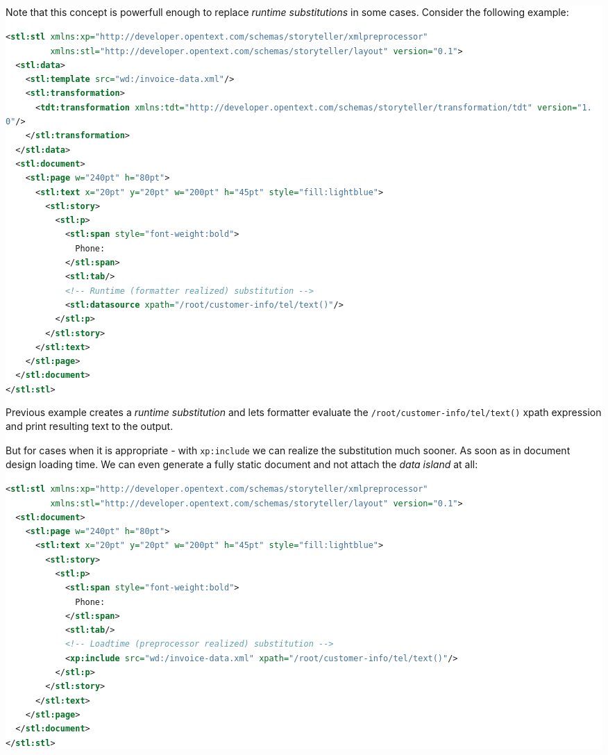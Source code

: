 Note that this concept is powerfull enough to replace *runtime substitutions* in some cases. Consider the following example:

```xml
<stl:stl xmlns:xp="http://developer.opentext.com/schemas/storyteller/xmlpreprocessor" 
         xmlns:stl="http://developer.opentext.com/schemas/storyteller/layout" version="0.1">
  <stl:data>
    <stl:template src="wd:/invoice-data.xml"/>
    <stl:transformation>
      <tdt:transformation xmlns:tdt="http://developer.opentext.com/schemas/storyteller/transformation/tdt" version="1.0"/>
    </stl:transformation>
  </stl:data>
  <stl:document>
    <stl:page w="240pt" h="80pt">
      <stl:text x="20pt" y="20pt" w="200pt" h="45pt" style="fill:lightblue">
        <stl:story>
          <stl:p>
            <stl:span style="font-weight:bold">
              Phone: 
            </stl:span>
            <stl:tab/>
            <!-- Runtime (formatter realized) substitution -->
            <stl:datasource xpath="/root/customer-info/tel/text()"/>
          </stl:p>
        </stl:story>
      </stl:text>
    </stl:page>
  </stl:document>
</stl:stl>
```

Previous example creates a *runtime substitution* and lets formatter
evaluate the `/root/customer-info/tel/text()` xpath expression and print
resulting text to the output.

But for cases when it is appropriate - with `xp:include` we can realize
the substitution much sooner. As soon as in document design loading
time. We can even generate a fully static document and not attach the
*data island* at all:

```xml
<stl:stl xmlns:xp="http://developer.opentext.com/schemas/storyteller/xmlpreprocessor" 
         xmlns:stl="http://developer.opentext.com/schemas/storyteller/layout" version="0.1">
  <stl:document>
    <stl:page w="240pt" h="80pt">
      <stl:text x="20pt" y="20pt" w="200pt" h="45pt" style="fill:lightblue">
        <stl:story>
          <stl:p>
            <stl:span style="font-weight:bold">
              Phone: 
            </stl:span>
            <stl:tab/>
            <!-- Loadtime (preprocessor realized) substitution -->
            <xp:include src="wd:/invoice-data.xml" xpath="/root/customer-info/tel/text()"/>
          </stl:p>
        </stl:story>
      </stl:text>
    </stl:page>
  </stl:document>
</stl:stl>
```
